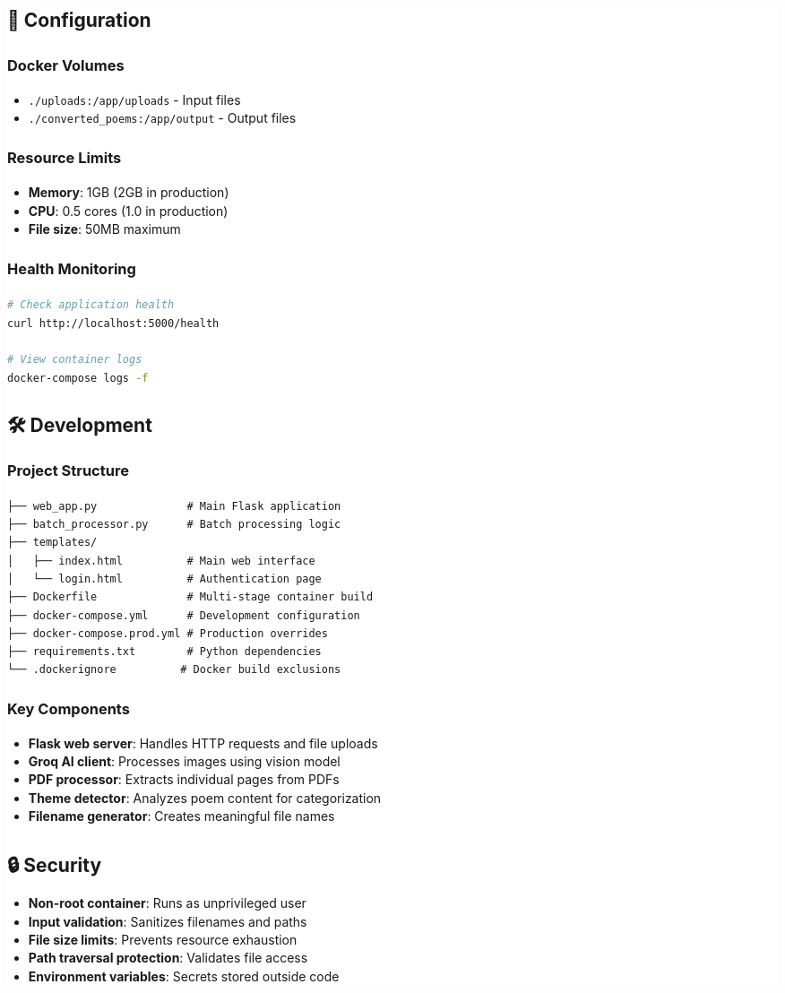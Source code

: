 ## 🔧 Configuration

### Docker Volumes
- `./uploads:/app/uploads` - Input files
- `./converted_poems:/app/output` - Output files

### Resource Limits
- **Memory**: 1GB (2GB in production)
- **CPU**: 0.5 cores (1.0 in production)
- **File size**: 50MB maximum

### Health Monitoring
```bash
# Check application health
curl http://localhost:5000/health

# View container logs
docker-compose logs -f
```

## 🛠️ Development

### Project Structure
```
├── web_app.py              # Main Flask application
├── batch_processor.py      # Batch processing logic
├── templates/
│   ├── index.html          # Main web interface
│   └── login.html          # Authentication page
├── Dockerfile              # Multi-stage container build
├── docker-compose.yml      # Development configuration
├── docker-compose.prod.yml # Production overrides
├── requirements.txt        # Python dependencies
└── .dockerignore          # Docker build exclusions
```

### Key Components
- **Flask web server**: Handles HTTP requests and file uploads
- **Groq AI client**: Processes images using vision model
- **PDF processor**: Extracts individual pages from PDFs
- **Theme detector**: Analyzes poem content for categorization
- **Filename generator**: Creates meaningful file names

## 🔒 Security

- **Non-root container**: Runs as unprivileged user
- **Input validation**: Sanitizes filenames and paths
- **File size limits**: Prevents resource exhaustion
- **Path traversal protection**: Validates file access
- **Environment variables**: Secrets stored outside code
